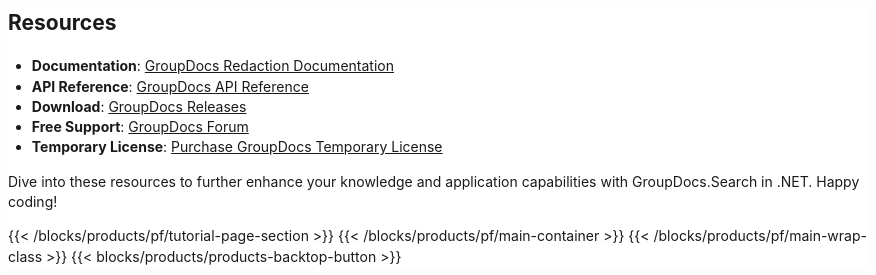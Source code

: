 ## Resources

- **Documentation**: [GroupDocs Redaction Documentation](https://docs.groupdocs.com/search/net/)
- **API Reference**: [GroupDocs API Reference](https://reference.groupdocs.com/redaction/net)
- **Download**: [GroupDocs Releases](https://releases.groupdocs.com/search/net/)
- **Free Support**: [GroupDocs Forum](https://forum.groupdocs.com/c/search/10)
- **Temporary License**: [Purchase GroupDocs Temporary License](https://purchase.groupdocs.com/temporary-license/) 

Dive into these resources to further enhance your knowledge and application capabilities with GroupDocs.Search in .NET. Happy coding!

{{< /blocks/products/pf/tutorial-page-section >}}
{{< /blocks/products/pf/main-container >}}
{{< /blocks/products/pf/main-wrap-class >}}
{{< blocks/products/products-backtop-button >}}